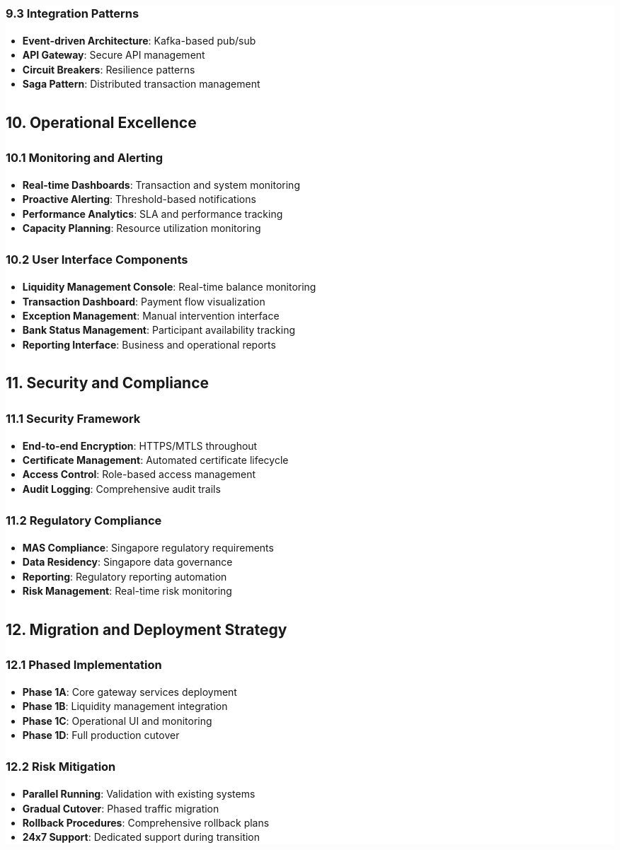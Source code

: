 ### 9.3 Integration Patterns
- **Event-driven Architecture**: Kafka-based pub/sub
- **API Gateway**: Secure API management
- **Circuit Breakers**: Resilience patterns
- **Saga Pattern**: Distributed transaction management

## 10. Operational Excellence

### 10.1 Monitoring and Alerting
- **Real-time Dashboards**: Transaction and system monitoring
- **Proactive Alerting**: Threshold-based notifications
- **Performance Analytics**: SLA and performance tracking
- **Capacity Planning**: Resource utilization monitoring

### 10.2 User Interface Components
- **Liquidity Management Console**: Real-time balance monitoring
- **Transaction Dashboard**: Payment flow visualization
- **Exception Management**: Manual intervention interface
- **Bank Status Management**: Participant availability tracking
- **Reporting Interface**: Business and operational reports

## 11. Security and Compliance

### 11.1 Security Framework
- **End-to-end Encryption**: HTTPS/MTLS throughout
- **Certificate Management**: Automated certificate lifecycle
- **Access Control**: Role-based access management
- **Audit Logging**: Comprehensive audit trails

### 11.2 Regulatory Compliance
- **MAS Compliance**: Singapore regulatory requirements
- **Data Residency**: Singapore data governance
- **Reporting**: Regulatory reporting automation
- **Risk Management**: Real-time risk monitoring

## 12. Migration and Deployment Strategy

### 12.1 Phased Implementation
- **Phase 1A**: Core gateway services deployment
- **Phase 1B**: Liquidity management integration
- **Phase 1C**: Operational UI and monitoring
- **Phase 1D**: Full production cutover

### 12.2 Risk Mitigation
- **Parallel Running**: Validation with existing systems
- **Gradual Cutover**: Phased traffic migration
- **Rollback Procedures**: Comprehensive rollback plans
- **24x7 Support**: Dedicated support during transition
